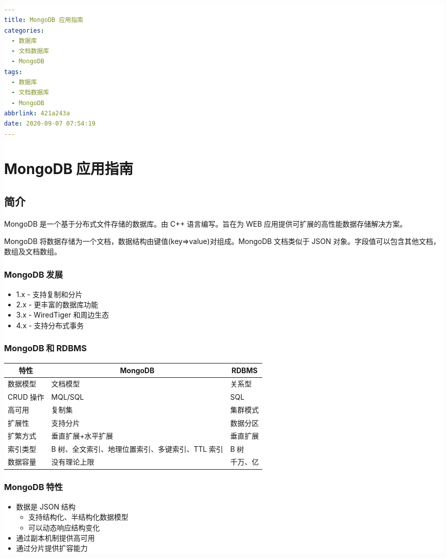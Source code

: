 ```yaml
---
title: MongoDB 应用指南
categories:
  - 数据库
  - 文档数据库
  - MongoDB
tags:
  - 数据库
  - 文档数据库
  - MongoDB
abbrlink: 421a243a
date: 2020-09-07 07:54:19
---
```


# MongoDB 应用指南

## 简介

MongoDB 是一个基于分布式文件存储的数据库。由 C++ 语言编写。旨在为 WEB 应用提供可扩展的高性能数据存储解决方案。

MongoDB 将数据存储为一个文档，数据结构由键值(key=>value)对组成。MongoDB 文档类似于 JSON 对象。字段值可以包含其他文档，数组及文档数组。

### MongoDB 发展

- 1.x - 支持复制和分片
- 2.x - 更丰富的数据库功能
- 3.x - WiredTiger 和周边生态
- 4.x - 支持分布式事务

### MongoDB 和 RDBMS

| 特性      | MongoDB                                          | RDBMS    |
| --------- | ------------------------------------------------ | -------- |
| 数据模型  | 文档模型                                         | 关系型   |
| CRUD 操作 | MQL/SQL                                          | SQL      |
| 高可用    | 复制集                                           | 集群模式 |
| 扩展性    | 支持分片                                         | 数据分区 |
| 扩繁方式  | 垂直扩展+水平扩展                                | 垂直扩展 |
| 索引类型  | B 树、全文索引、地理位置索引、多键索引、TTL 索引 | B 树     |
| 数据容量  | 没有理论上限                                     | 千万、亿 |

### MongoDB 特性

- 数据是 JSON 结构
  - 支持结构化、半结构化数据模型
  - 可以动态响应结构变化
- 通过副本机制提供高可用
- 通过分片提供扩容能力
